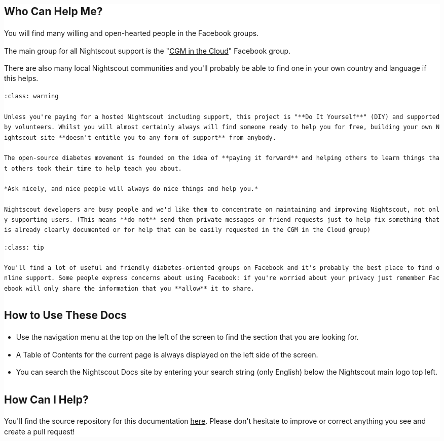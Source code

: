 ## Who Can Help Me?

You will find many willing and open-hearted people in the Facebook groups. 

The main group for all Nightscout support is the "[CGM in the Cloud](https://www.facebook.com/groups/cgminthecloud/)" Facebook group.

There are also many local Nightscout communities and you'll probably be able to find one in your own country and language if this helps.

```{admonition} Technical Support
:class: warning

Unless you're paying for a hosted Nightscout including support, this project is "**Do It Yourself**" (DIY) and supported by volunteers. Whilst you will almost certainly always will find someone ready to help you for free, building your own Nightscout site **doesn't entitle you to any form of support** from anybody.

The open-source diabetes movement is founded on the idea of **paying it forward** and helping others to learn things that others took their time to help teach you about.

*Ask nicely, and nice people will always do nice things and help you.*

Nightscout developers are busy people and we'd like them to concentrate on maintaining and improving Nightscout, not only supporting users. (This means **do not** send them private messages or friend requests just to help fix something that is already clearly documented or for help that can be easily requested in the CGM in the Cloud group)  
```

```{admonition} Facebook Privacy
:class: tip

You'll find a lot of useful and friendly diabetes-oriented groups on Facebook and it's probably the best place to find online support. Some people express concerns about using Facebook: if you're worried about your privacy just remember Facebook will only share the information that you **allow** it to share.   
```

## How to Use These Docs

* Use the navigation menu at the top on the left of the screen to find the section that you are looking for.

* A Table of Contents for the current page is always displayed on the left side of the screen.

* You can search the Nightscout Docs site by entering your search string (only English) below the Nightscout main logo top left. 


## How Can I Help?

You'll find the source repository for this documentation [here](https://github.com/nightscout/nightscout.github.io). Please don't hesitate to improve or correct anything you see and create a pull request!
